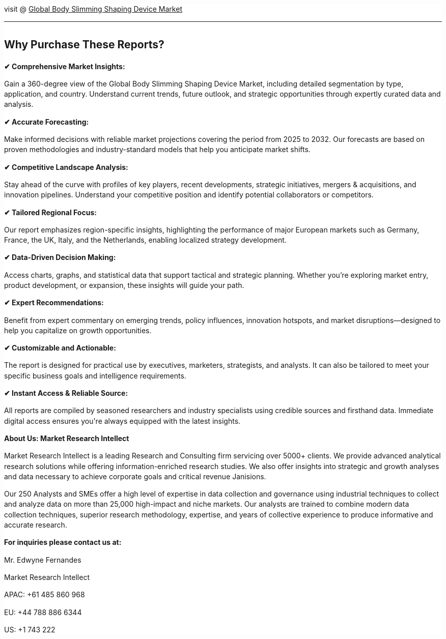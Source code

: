 visit&nbsp;@</strong>&nbsp;</span><span class="font-[700]"><a href="https://www.marketresearchintellect.com/product/global-body-slimming-shaping-device-market-size-forecast/?utm_source=Linkedin&utm_medium=019" target="_blank" data-tracking-control-name="article-ssr-frontend-pulse_little-text-block" data-tracking-will-navigate="" data-test-link="">Global Body Slimming Shaping Device Market</a></span></p></blockquote><hr /><h2>Why Purchase These Reports?</h2><p><strong>✔ Comprehensive Market Insights:</strong></p><p>Gain a 360-degree view of the Global Body Slimming Shaping Device Market, including detailed segmentation by type, application, and country. Understand current trends, future outlook, and strategic opportunities through expertly curated data and analysis.</p><p><strong>✔ Accurate Forecasting:</strong></p><p>Make informed decisions with reliable market projections covering the period from 2025 to 2032. Our forecasts are based on proven methodologies and industry-standard models that help you anticipate market shifts.</p><p><strong>✔ Competitive Landscape Analysis:</strong></p><p>Stay ahead of the curve with profiles of key players, recent developments, strategic initiatives, mergers &amp; acquisitions, and innovation pipelines. Understand your competitive position and identify potential collaborators or competitors.</p><p><strong>✔ Tailored Regional Focus:</strong></p><p>Our report emphasizes region-specific insights, highlighting the performance of major European markets such as Germany, France, the UK, Italy, and the Netherlands, enabling localized strategy development.</p><p><strong>✔ Data-Driven Decision Making:</strong></p><p>Access charts, graphs, and statistical data that support tactical and strategic planning. Whether you&rsquo;re exploring market entry, product development, or expansion, these insights will guide your path.</p><p><strong>✔ Expert Recommendations:</strong></p><p>Benefit from expert commentary on emerging trends, policy influences, innovation hotspots, and market disruptions&mdash;designed to help you capitalize on growth opportunities.</p><p><strong>✔ Customizable and Actionable:</strong></p><p>The report is designed for practical use by executives, marketers, strategists, and analysts. It can also be tailored to meet your specific business goals and intelligence requirements.</p><p><strong>✔ Instant Access &amp; Reliable Source:</strong></p><p>All reports are compiled by seasoned researchers and industry specialists using credible sources and firsthand data. Immediate digital access ensures you're always equipped with the latest insights.</p><p><strong><span class="font-[700]">About Us: Market Research Intellect</span></strong></p><p><span class="">Market Research Intellect is a leading Research and Consulting firm servicing over 5000+ clients. We provide advanced analytical research solutions while offering information-enriched research studies.&nbsp;</span>We also offer insights into strategic and growth analyses and data necessary to achieve corporate goals and critical revenue Janisions.</p><p><span class="">Our 250 Analysts and SMEs offer a high level of expertise in data collection and governance using industrial techniques to collect and analyze data on more than 25,000 high-impact and niche markets. Our analysts are trained to combine modern data collection techniques, superior research methodology, expertise, and years of collective experience to produce informative and accurate research.</span></p><p><strong>For inquiries please contact us at:</strong></p><p>Mr. Edwyne Fernandes</p><p>Market Research Intellect</p><p>APAC: +61 485 860 968</p><p>EU: +44 788 886 6344</p><p>US: +1 743 222